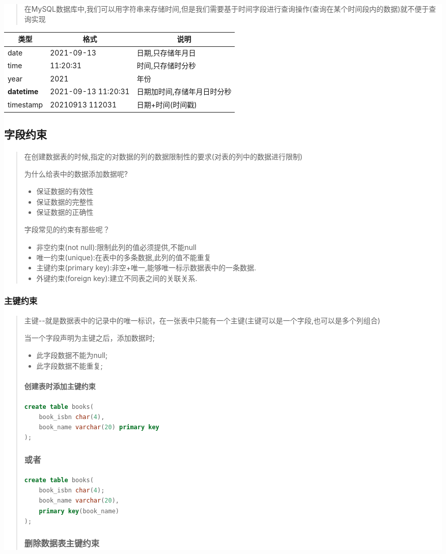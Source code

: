 > 在MySQL数据库中,我们可以用字符串来存储时间,但是我们需要基于时间字段进行查询操作(查询在某个时间段内的数据)就不便于查询实现

| 类型         | 格式                | 说明                        |
| ------------ | ------------------- | --------------------------- |
| date         | 2021-09-13          | 日期,只存储年月日           |
| time         | 11:20:31            | 时间,只存储时分秒           |
| year         | 2021                | 年份                        |
| **datetime** | 2021-09-13 11:20:31 | 日期加时间,存储年月日时分秒 |
| timestamp    | 20210913 112031     | 日期+时间(时间戳)           |





## 字段约束

> 在创建数据表的时候,指定的对数据的列的数据限制性的要求(对表的列中的数据进行限制)
>
> 为什么给表中的数据添加数据呢?
>
> + 保证数据的有效性
> + 保证数据的完整性
> + 保证数据的正确性
>
> 字段常见的约束有那些呢？
>
> + 非空约束(not null):限制此列的值必须提供,不能null
> + 唯一约束(unique):在表中的多条数据,此列的值不能重复
> + 主键约束(primary key):非空+唯一,能够唯一标示数据表中的一条数据.
> + 外键约束(foreign key):建立不同表之间的关联关系.

### 主键约束

> 主键--就是数据表中的记录中的唯一标识，在一张表中只能有一个主键(主键可以是一个字段,也可以是多个列组合)
>
> 当一个字段声明为主键之后，添加数据时;
>
> + 此字段数据不能为null;
> + 此字段数据不能重复;
>
> #### 创建表时添加主键约束
>
> ```sql
> create table books(
>     book_isbn char(4),
>     book_name varchar(20) primary key
> );
> ```
>
> ### 或者
>
> ````sql
> create table books(
>     book_isbn char(4);
>     book_name varchar(20),
>     primary key(book_name)
> );
> ````
>
> ### 删除数据表主键约束
>
> ````sql
